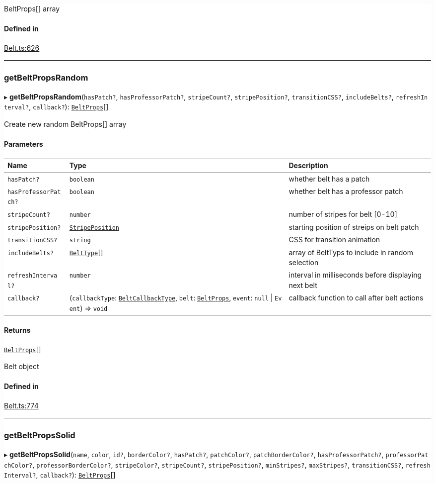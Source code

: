 BeltProps[] array

#### Defined in

[Belt.ts:626](https://github.com/jeffholst/custom-belt/blob/3e8ce41/packages/custom-belt-lib/src/Belt.ts#L626)

---

### getBeltPropsRandom

▸ **getBeltPropsRandom**(`hasPatch?`, `hasProfessorPatch?`, `stripeCount?`, `stripePosition?`, `transitionCSS?`, `includeBelts?`, `refreshInterval?`, `callback?`): [`BeltProps`](../interfaces/Belt.BeltProps.md)[]

Create new random BeltProps[] array

#### Parameters

| Name                 | Type                                                                                                                                                                    | Description                                          |
| :------------------- | :---------------------------------------------------------------------------------------------------------------------------------------------------------------------- | :--------------------------------------------------- |
| `hasPatch?`          | `boolean`                                                                                                                                                               | whether belt has a patch                             |
| `hasProfessorPatch?` | `boolean`                                                                                                                                                               | whether belt has a professor patch                   |
| `stripeCount?`       | `number`                                                                                                                                                                | number of stripes for belt [0-10]                    |
| `stripePosition?`    | [`StripePosition`](../enums/Belt.StripePosition.md)                                                                                                                     | starting position of streips on belt patch           |
| `transitionCSS?`     | `string`                                                                                                                                                                | CSS for transition animation                         |
| `includeBelts?`      | [`BeltType`](../enums/Belt.BeltType.md)[]                                                                                                                               | array of BeltTyps to include in random selection     |
| `refreshInterval?`   | `number`                                                                                                                                                                | interval in milliseconds before displaying next belt |
| `callback?`          | (`callbackType`: [`BeltCallbackType`](../enums/Belt.BeltCallbackType.md), `belt`: [`BeltProps`](../interfaces/Belt.BeltProps.md), `event`: `null` \| `Event`) => `void` | callback function to call after belt actions         |

#### Returns

[`BeltProps`](../interfaces/Belt.BeltProps.md)[]

Belt object

#### Defined in

[Belt.ts:774](https://github.com/jeffholst/custom-belt/blob/3e8ce41/packages/custom-belt-lib/src/Belt.ts#L774)

---

### getBeltPropsSolid

▸ **getBeltPropsSolid**(`name`, `color`, `id?`, `borderColor?`, `hasPatch?`, `patchColor?`, `patchBorderColor?`, `hasProfessorPatch?`, `professorPatchColor?`, `professorBorderColor?`, `stripeColor?`, `stripeCount?`, `stripePosition?`, `minStripes?`, `maxStripes?`, `transitionCSS?`, `refreshInterval?`, `callback?`): [`BeltProps`](../interfaces/Belt.BeltProps.md)[]
